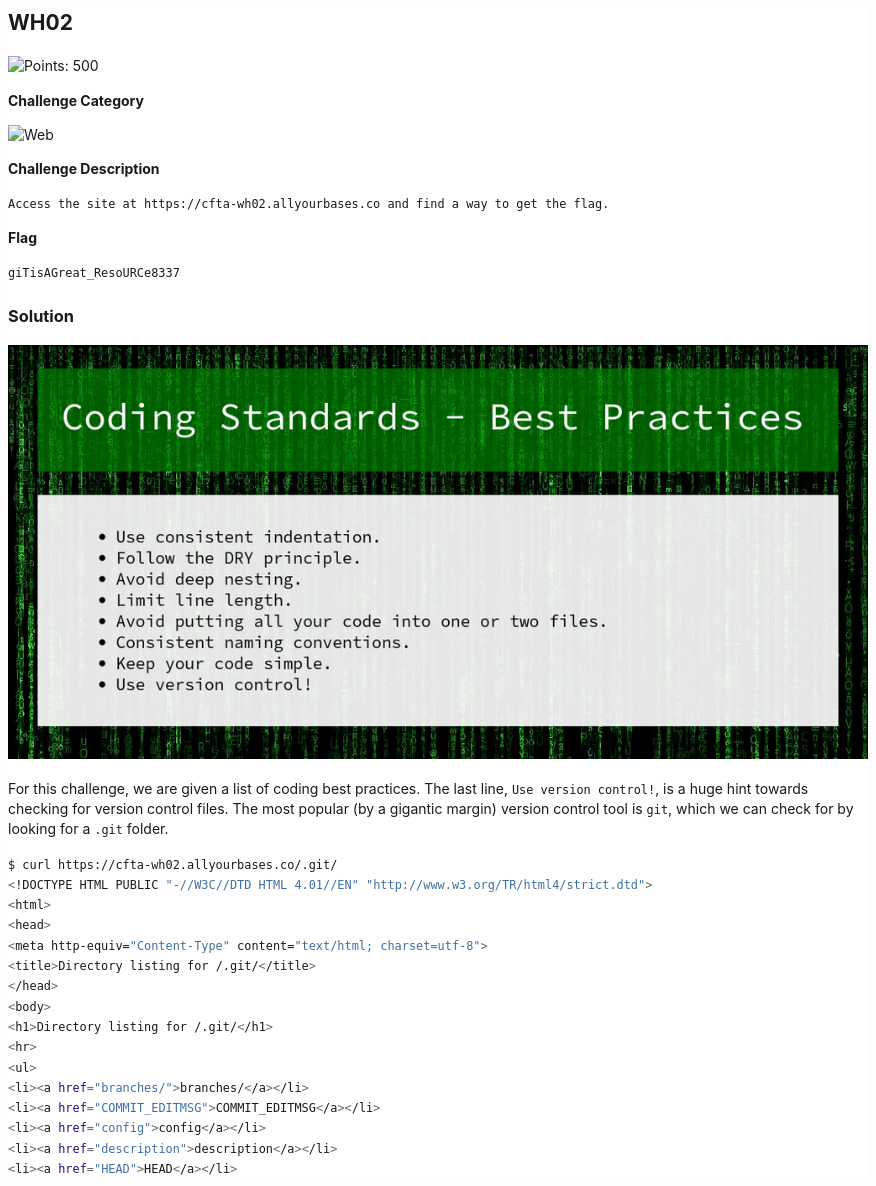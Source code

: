 
## WH02

![Points: 500](https://img.shields.io/badge/Points-500-blue)

**Challenge Category**

![Web](https://img.shields.io/badge/Web-brightgreen)

**Challenge Description**

```
Access the site at https://cfta-wh02.allyourbases.co and find a way to get the flag.
```

**Flag**

```
giTisAGreat_ResoURCe8337
```

### Solution

![wh02_index.png](img/screenshots/wh02_index.png)

For this challenge, we are given a list of coding best practices. The last line, `Use version control!`, is a huge hint towards checking for version control files. The most popular (by a gigantic margin) version control tool is `git`, which we can check for by looking for a `.git` folder.

```bash
$ curl https://cfta-wh02.allyourbases.co/.git/
<!DOCTYPE HTML PUBLIC "-//W3C//DTD HTML 4.01//EN" "http://www.w3.org/TR/html4/strict.dtd">
<html>
<head>
<meta http-equiv="Content-Type" content="text/html; charset=utf-8">
<title>Directory listing for /.git/</title>
</head>
<body>
<h1>Directory listing for /.git/</h1>
<hr>
<ul>
<li><a href="branches/">branches/</a></li>
<li><a href="COMMIT_EDITMSG">COMMIT_EDITMSG</a></li>
<li><a href="config">config</a></li>
<li><a href="description">description</a></li>
<li><a href="HEAD">HEAD</a></li>
```